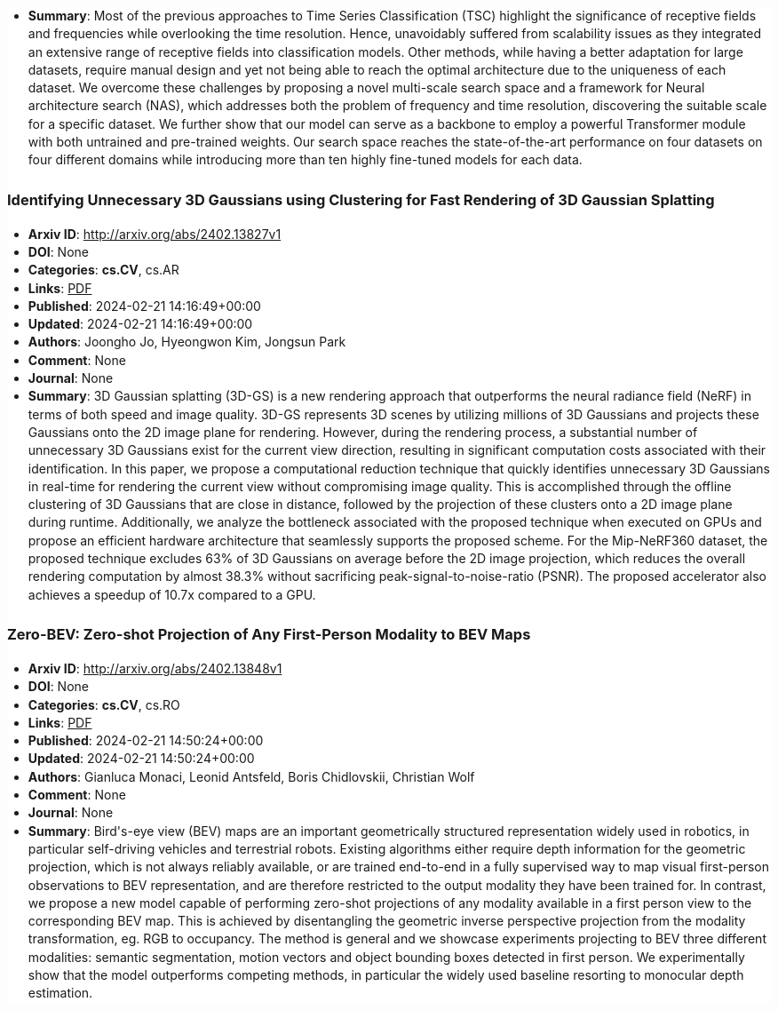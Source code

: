 - **Summary**: Most of the previous approaches to Time Series Classification (TSC) highlight the significance of receptive fields and frequencies while overlooking the time resolution. Hence, unavoidably suffered from scalability issues as they integrated an extensive range of receptive fields into classification models. Other methods, while having a better adaptation for large datasets, require manual design and yet not being able to reach the optimal architecture due to the uniqueness of each dataset. We overcome these challenges by proposing a novel multi-scale search space and a framework for Neural architecture search (NAS), which addresses both the problem of frequency and time resolution, discovering the suitable scale for a specific dataset. We further show that our model can serve as a backbone to employ a powerful Transformer module with both untrained and pre-trained weights. Our search space reaches the state-of-the-art performance on four datasets on four different domains while introducing more than ten highly fine-tuned models for each data.



### Identifying Unnecessary 3D Gaussians using Clustering for Fast Rendering of 3D Gaussian Splatting
- **Arxiv ID**: http://arxiv.org/abs/2402.13827v1
- **DOI**: None
- **Categories**: **cs.CV**, cs.AR
- **Links**: [PDF](http://arxiv.org/pdf/2402.13827v1)
- **Published**: 2024-02-21 14:16:49+00:00
- **Updated**: 2024-02-21 14:16:49+00:00
- **Authors**: Joongho Jo, Hyeongwon Kim, Jongsun Park
- **Comment**: None
- **Journal**: None
- **Summary**: 3D Gaussian splatting (3D-GS) is a new rendering approach that outperforms the neural radiance field (NeRF) in terms of both speed and image quality. 3D-GS represents 3D scenes by utilizing millions of 3D Gaussians and projects these Gaussians onto the 2D image plane for rendering. However, during the rendering process, a substantial number of unnecessary 3D Gaussians exist for the current view direction, resulting in significant computation costs associated with their identification. In this paper, we propose a computational reduction technique that quickly identifies unnecessary 3D Gaussians in real-time for rendering the current view without compromising image quality. This is accomplished through the offline clustering of 3D Gaussians that are close in distance, followed by the projection of these clusters onto a 2D image plane during runtime. Additionally, we analyze the bottleneck associated with the proposed technique when executed on GPUs and propose an efficient hardware architecture that seamlessly supports the proposed scheme. For the Mip-NeRF360 dataset, the proposed technique excludes 63% of 3D Gaussians on average before the 2D image projection, which reduces the overall rendering computation by almost 38.3% without sacrificing peak-signal-to-noise-ratio (PSNR). The proposed accelerator also achieves a speedup of 10.7x compared to a GPU.



### Zero-BEV: Zero-shot Projection of Any First-Person Modality to BEV Maps
- **Arxiv ID**: http://arxiv.org/abs/2402.13848v1
- **DOI**: None
- **Categories**: **cs.CV**, cs.RO
- **Links**: [PDF](http://arxiv.org/pdf/2402.13848v1)
- **Published**: 2024-02-21 14:50:24+00:00
- **Updated**: 2024-02-21 14:50:24+00:00
- **Authors**: Gianluca Monaci, Leonid Antsfeld, Boris Chidlovskii, Christian Wolf
- **Comment**: None
- **Journal**: None
- **Summary**: Bird's-eye view (BEV) maps are an important geometrically structured representation widely used in robotics, in particular self-driving vehicles and terrestrial robots. Existing algorithms either require depth information for the geometric projection, which is not always reliably available, or are trained end-to-end in a fully supervised way to map visual first-person observations to BEV representation, and are therefore restricted to the output modality they have been trained for. In contrast, we propose a new model capable of performing zero-shot projections of any modality available in a first person view to the corresponding BEV map. This is achieved by disentangling the geometric inverse perspective projection from the modality transformation, eg. RGB to occupancy. The method is general and we showcase experiments projecting to BEV three different modalities: semantic segmentation, motion vectors and object bounding boxes detected in first person. We experimentally show that the model outperforms competing methods, in particular the widely used baseline resorting to monocular depth estimation.